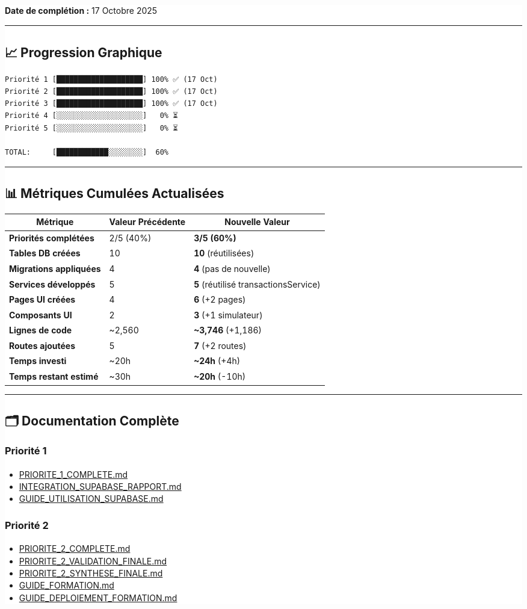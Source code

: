 **Date de complétion :** 17 Octobre 2025

---

## 📈 Progression Graphique

```
Priorité 1 [████████████████████] 100% ✅ (17 Oct)
Priorité 2 [████████████████████] 100% ✅ (17 Oct)
Priorité 3 [████████████████████] 100% ✅ (17 Oct)
Priorité 4 [░░░░░░░░░░░░░░░░░░░░]   0% ⏳
Priorité 5 [░░░░░░░░░░░░░░░░░░░░]   0% ⏳

TOTAL:     [████████████░░░░░░░░]  60%
```

---

## 📊 Métriques Cumulées Actualisées

| Métrique | Valeur Précédente | Nouvelle Valeur |
|----------|-------------------|-----------------|
| **Priorités complétées** | 2/5 (40%) | **3/5 (60%)** |
| **Tables DB créées** | 10 | **10** (réutilisées) |
| **Migrations appliquées** | 4 | **4** (pas de nouvelle) |
| **Services développés** | 5 | **5** (réutilisé transactionsService) |
| **Pages UI créées** | 4 | **6** (+2 pages) |
| **Composants UI** | 2 | **3** (+1 simulateur) |
| **Lignes de code** | ~2,560 | **~3,746** (+1,186) |
| **Routes ajoutées** | 5 | **7** (+2 routes) |
| **Temps investi** | ~20h | **~24h** (+4h) |
| **Temps restant estimé** | ~30h | **~20h** (-10h) |

---

## 🗂️ Documentation Complète

### Priorité 1
- [PRIORITE_1_COMPLETE.md](PRIORITE_1_COMPLETE.md)
- [INTEGRATION_SUPABASE_RAPPORT.md](INTEGRATION_SUPABASE_RAPPORT.md)
- [GUIDE_UTILISATION_SUPABASE.md](GUIDE_UTILISATION_SUPABASE.md)

### Priorité 2
- [PRIORITE_2_COMPLETE.md](PRIORITE_2_COMPLETE.md)
- [PRIORITE_2_VALIDATION_FINALE.md](PRIORITE_2_VALIDATION_FINALE.md)
- [PRIORITE_2_SYNTHESE_FINALE.md](PRIORITE_2_SYNTHESE_FINALE.md)
- [GUIDE_FORMATION.md](GUIDE_FORMATION.md)
- [GUIDE_DEPLOIEMENT_FORMATION.md](GUIDE_DEPLOIEMENT_FORMATION.md)
